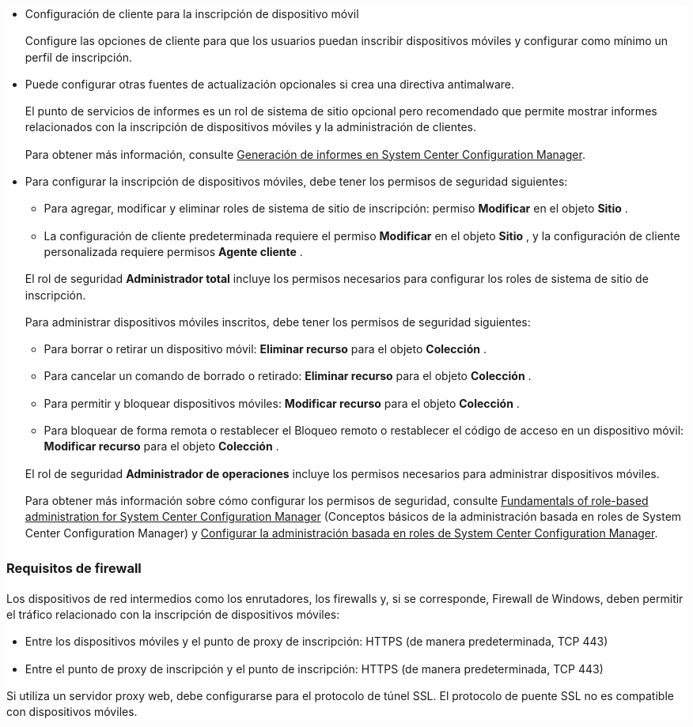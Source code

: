 -   Configuración de cliente para la inscripción de dispositivo móvil  

     Configure las opciones de cliente para que los usuarios puedan inscribir dispositivos móviles y configurar como mínimo un perfil de inscripción.  

-   Puede configurar otras fuentes de actualización opcionales si crea una directiva antimalware.  

     El punto de servicios de informes es un rol de sistema de sitio opcional pero recomendado que permite mostrar informes relacionados con la inscripción de dispositivos móviles y la administración de clientes.  

     Para obtener más información, consulte [Generación de informes en System Center Configuration Manager](../../../core/servers/manage/reporting.md).  

-   Para configurar la inscripción de dispositivos móviles, debe tener los permisos de seguridad siguientes:  

    -   Para agregar, modificar y eliminar roles de sistema de sitio de inscripción: permiso **Modificar** en el objeto **Sitio** .  

    -   La configuración de cliente predeterminada requiere el permiso **Modificar** en el objeto **Sitio** , y la configuración de cliente personalizada requiere permisos **Agente cliente**  .  

     El rol de seguridad **Administrador total** incluye los permisos necesarios para configurar los roles de sistema de sitio de inscripción.  

     Para administrar dispositivos móviles inscritos, debe tener los permisos de seguridad siguientes:  

    -   Para borrar o retirar un dispositivo móvil: **Eliminar recurso** para el objeto **Colección** .  

    -   Para cancelar un comando de borrado o retirado: **Eliminar recurso** para el objeto **Colección** .  

    -   Para permitir y bloquear dispositivos móviles: **Modificar recurso** para el objeto **Colección** .  

    -   Para bloquear de forma remota o restablecer el Bloqueo remoto o restablecer el código de acceso en un dispositivo móvil: **Modificar recurso** para el objeto **Colección** .  

     El rol de seguridad **Administrador de operaciones** incluye los permisos necesarios para administrar dispositivos móviles.  

     Para obtener más información sobre cómo configurar los permisos de seguridad, consulte [Fundamentals of role-based administration for System Center Configuration Manager](../../../core/understand/fundamentals-of-role-based-administration.md) (Conceptos básicos de la administración basada en roles de System Center Configuration Manager) y [Configurar la administración basada en roles de System Center Configuration Manager](../../../core/servers/deploy/configure/configure-role-based-administration.md).  

### <a name="firewall-requirements"></a>Requisitos de firewall  
 Los dispositivos de red intermedios como los enrutadores, los firewalls y, si se corresponde, Firewall de Windows, deben permitir el tráfico relacionado con la inscripción de dispositivos móviles:  

-   Entre los dispositivos móviles y el punto de proxy de inscripción: HTTPS (de manera predeterminada, TCP 443)  

-   Entre el punto de proxy de inscripción y el punto de inscripción: HTTPS (de manera predeterminada, TCP 443)  

 Si utiliza un servidor proxy web, debe configurarse para el protocolo de túnel SSL. El protocolo de puente SSL no es compatible con dispositivos móviles.  






